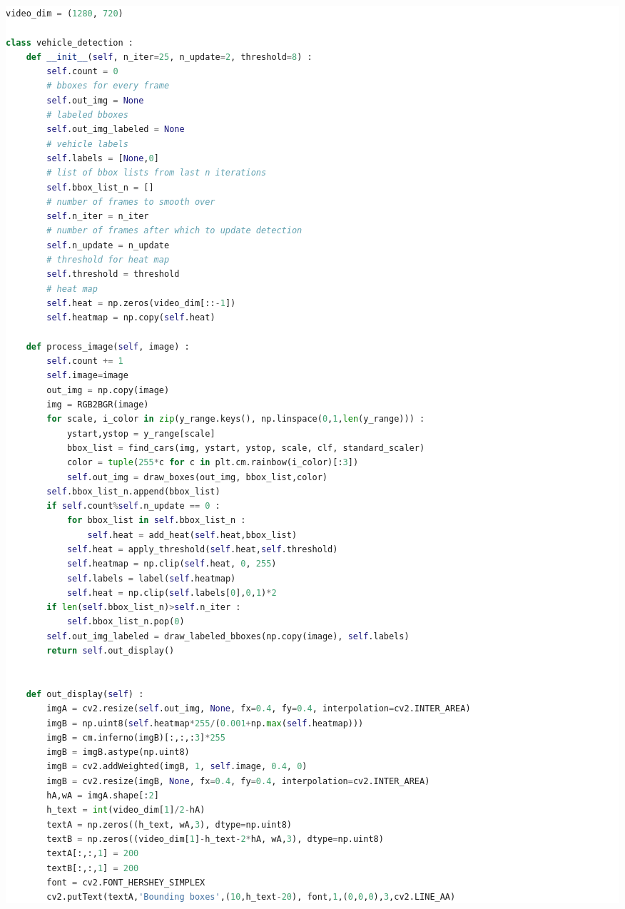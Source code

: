 

```python
video_dim = (1280, 720)

class vehicle_detection :
    def __init__(self, n_iter=25, n_update=2, threshold=8) :
        self.count = 0
        # bboxes for every frame
        self.out_img = None
        # labeled bboxes 
        self.out_img_labeled = None
        # vehicle labels 
        self.labels = [None,0]
        # list of bbox lists from last n iterations
        self.bbox_list_n = [] 
        # number of frames to smooth over
        self.n_iter = n_iter
        # number of frames after which to update detection
        self.n_update = n_update
        # threshold for heat map
        self.threshold = threshold
        # heat map
        self.heat = np.zeros(video_dim[::-1])
        self.heatmap = np.copy(self.heat)
    
    def process_image(self, image) :
        self.count += 1
        self.image=image
        out_img = np.copy(image)
        img = RGB2BGR(image)
        for scale, i_color in zip(y_range.keys(), np.linspace(0,1,len(y_range))) :
            ystart,ystop = y_range[scale]
            bbox_list = find_cars(img, ystart, ystop, scale, clf, standard_scaler)
            color = tuple(255*c for c in plt.cm.rainbow(i_color)[:3])
            self.out_img = draw_boxes(out_img, bbox_list,color)
        self.bbox_list_n.append(bbox_list)
        if self.count%self.n_update == 0 :
            for bbox_list in self.bbox_list_n :
                self.heat = add_heat(self.heat,bbox_list)
            self.heat = apply_threshold(self.heat,self.threshold)
            self.heatmap = np.clip(self.heat, 0, 255)
            self.labels = label(self.heatmap)
            self.heat = np.clip(self.labels[0],0,1)*2
        if len(self.bbox_list_n)>self.n_iter :
            self.bbox_list_n.pop(0)
        self.out_img_labeled = draw_labeled_bboxes(np.copy(image), self.labels)
        return self.out_display()
    

    def out_display(self) :
        imgA = cv2.resize(self.out_img, None, fx=0.4, fy=0.4, interpolation=cv2.INTER_AREA)
        imgB = np.uint8(self.heatmap*255/(0.001+np.max(self.heatmap)))
        imgB = cm.inferno(imgB)[:,:,:3]*255
        imgB = imgB.astype(np.uint8)
        imgB = cv2.addWeighted(imgB, 1, self.image, 0.4, 0)
        imgB = cv2.resize(imgB, None, fx=0.4, fy=0.4, interpolation=cv2.INTER_AREA)
        hA,wA = imgA.shape[:2]
        h_text = int(video_dim[1]/2-hA)
        textA = np.zeros((h_text, wA,3), dtype=np.uint8)
        textB = np.zeros((video_dim[1]-h_text-2*hA, wA,3), dtype=np.uint8)
        textA[:,:,1] = 200
        textB[:,:,1] = 200
        font = cv2.FONT_HERSHEY_SIMPLEX
        cv2.putText(textA,'Bounding boxes',(10,h_text-20), font,1,(0,0,0),3,cv2.LINE_AA)
```